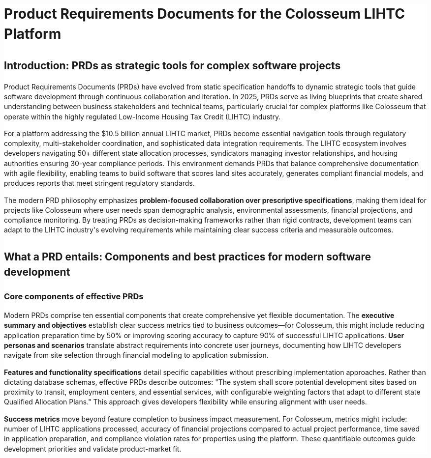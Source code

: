 # Product Requirements Documents for the Colosseum LIHTC Platform

## Introduction: PRDs as strategic tools for complex software projects

Product Requirements Documents (PRDs) have evolved from static specification handoffs to dynamic strategic tools that guide software development through continuous collaboration and iteration. In 2025, PRDs serve as living blueprints that create shared understanding between business stakeholders and technical teams, particularly crucial for complex platforms like Colosseum that operate within the highly regulated Low-Income Housing Tax Credit (LIHTC) industry.

For a platform addressing the $10.5 billion annual LIHTC market, PRDs become essential navigation tools through regulatory complexity, multi-stakeholder coordination, and sophisticated data integration requirements. The LIHTC ecosystem involves developers navigating 50+ different state allocation processes, syndicators managing investor relationships, and housing authorities ensuring 30-year compliance periods. This environment demands PRDs that balance comprehensive documentation with agile flexibility, enabling teams to build software that scores land sites accurately, generates compliant financial models, and produces reports that meet stringent regulatory standards.

The modern PRD philosophy emphasizes **problem-focused collaboration over prescriptive specifications**, making them ideal for projects like Colosseum where user needs span demographic analysis, environmental assessments, financial projections, and compliance monitoring. By treating PRDs as decision-making frameworks rather than rigid contracts, development teams can adapt to the LIHTC industry's evolving requirements while maintaining clear success criteria and measurable outcomes.

## What a PRD entails: Components and best practices for modern software development

### Core components of effective PRDs

Modern PRDs comprise ten essential components that create comprehensive yet flexible documentation. The **executive summary and objectives** establish clear success metrics tied to business outcomes—for Colosseum, this might include reducing application preparation time by 50% or improving scoring accuracy to capture 90% of successful LIHTC applications. **User personas and scenarios** translate abstract requirements into concrete user journeys, documenting how LIHTC developers navigate from site selection through financial modeling to application submission.

**Features and functionality specifications** detail specific capabilities without prescribing implementation approaches. Rather than dictating database schemas, effective PRDs describe outcomes: "The system shall score potential development sites based on proximity to transit, employment centers, and essential services, with configurable weighting factors that adapt to different state Qualified Allocation Plans." This approach gives developers flexibility while ensuring alignment with user needs.

**Success metrics** move beyond feature completion to business impact measurement. For Colosseum, metrics might include: number of LIHTC applications processed, accuracy of financial projections compared to actual project performance, time saved in application preparation, and compliance violation rates for properties using the platform. These quantifiable outcomes guide development priorities and validate product-market fit.
